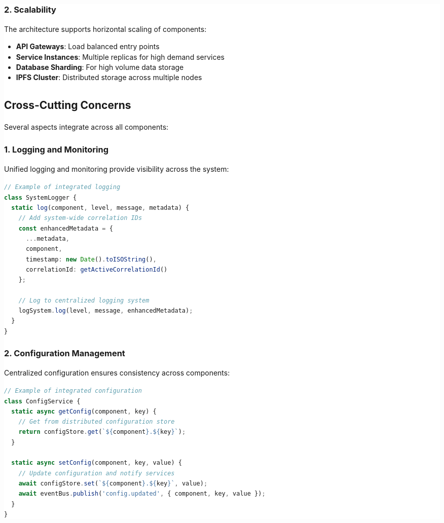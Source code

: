 ### 2. Scalability

The architecture supports horizontal scaling of components:

- **API Gateways**: Load balanced entry points
- **Service Instances**: Multiple replicas for high demand services
- **Database Sharding**: For high volume data storage
- **IPFS Cluster**: Distributed storage across multiple nodes

## Cross-Cutting Concerns

Several aspects integrate across all components:

### 1. Logging and Monitoring

Unified logging and monitoring provide visibility across the system:

```typescript
// Example of integrated logging
class SystemLogger {
  static log(component, level, message, metadata) {
    // Add system-wide correlation IDs
    const enhancedMetadata = {
      ...metadata,
      component,
      timestamp: new Date().toISOString(),
      correlationId: getActiveCorrelationId()
    };
    
    // Log to centralized logging system
    logSystem.log(level, message, enhancedMetadata);
  }
}
```

### 2. Configuration Management

Centralized configuration ensures consistency across components:

```typescript
// Example of integrated configuration
class ConfigService {
  static async getConfig(component, key) {
    // Get from distributed configuration store
    return configStore.get(`${component}.${key}`);
  }
  
  static async setConfig(component, key, value) {
    // Update configuration and notify services
    await configStore.set(`${component}.${key}`, value);
    await eventBus.publish('config.updated', { component, key, value });
  }
}
```
